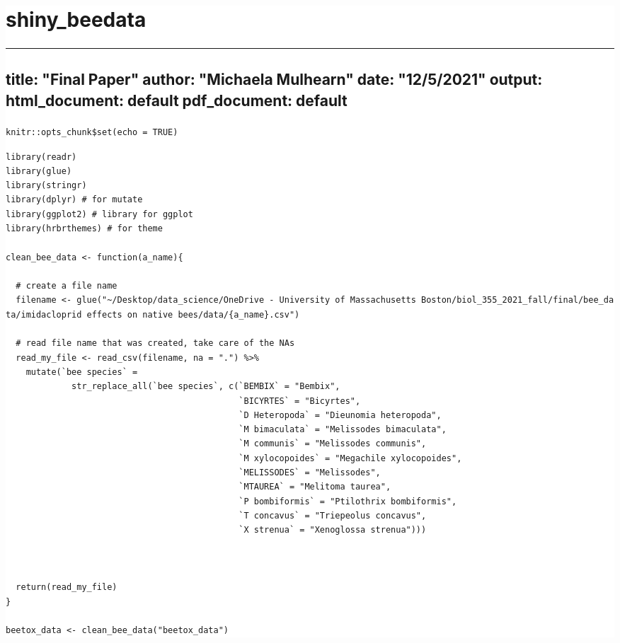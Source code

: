 # shiny_beedata

---
title: "Final Paper"
author: "Michaela Mulhearn"
date: "12/5/2021"
output:
  html_document: default
  pdf_document: default
---

```{r setup, include=FALSE}
knitr::opts_chunk$set(echo = TRUE)
```

```{r, include=FALSE}
library(readr)
library(glue)
library(stringr)
library(dplyr) # for mutate
library(ggplot2) # library for ggplot
library(hrbrthemes) # for theme

clean_bee_data <- function(a_name){

  # create a file name
  filename <- glue("~/Desktop/data_science/OneDrive - University of Massachusetts Boston/biol_355_2021_fall/final/bee_data/imidacloprid effects on native bees/data/{a_name}.csv")

  # read file name that was created, take care of the NAs
  read_my_file <- read_csv(filename, na = ".") %>%
    mutate(`bee species` =
             str_replace_all(`bee species`, c(`BEMBIX` = "Bembix",
                                              `BICYRTES` = "Bicyrtes",
                                              `D Heteropoda` = "Dieunomia heteropoda",
                                              `M bimaculata` = "Melissodes bimaculata",
                                              `M communis` = "Melissodes communis",
                                              `M xylocopoides` = "Megachile xylocopoides",
                                              `MELISSODES` = "Melissodes",
                                              `MTAUREA` = "Melitoma taurea",
                                              `P bombiformis` = "Ptilothrix bombiformis",
                                              `T concavus` = "Triepeolus concavus",
                                              `X strenua` = "Xenoglossa strenua")))



  return(read_my_file)
}

beetox_data <- clean_bee_data("beetox_data")
```
